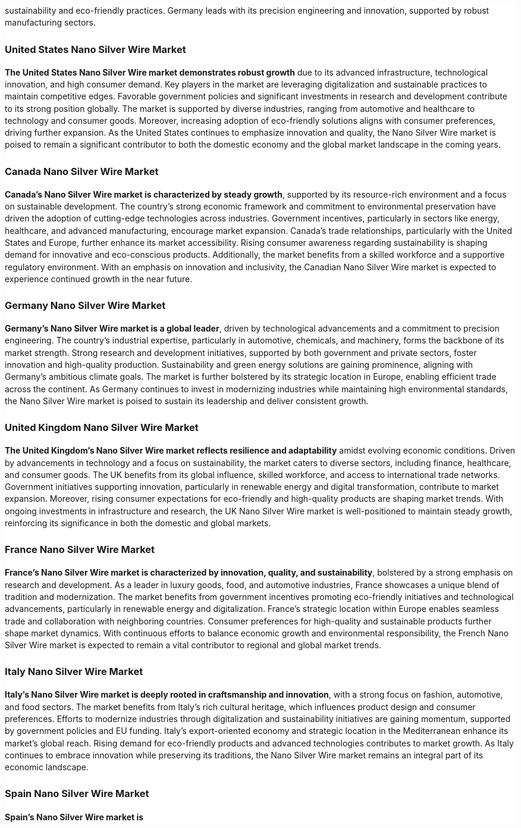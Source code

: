 sustainability and eco-friendly practices. Germany leads with its precision engineering and innovation, supported by robust manufacturing sectors.</span></em></p></blockquote><h3><strong>United States Nano Silver Wire Market</strong></h3><p><strong>The United States Nano Silver Wire market demonstrates robust growth</strong> due to its advanced infrastructure, technological innovation, and high consumer demand. Key players in the market are leveraging digitalization and sustainable practices to maintain competitive edges. Favorable government policies and significant investments in research and development contribute to its strong position globally. The market is supported by diverse industries, ranging from automotive and healthcare to technology and consumer goods. Moreover, increasing adoption of eco-friendly solutions aligns with consumer preferences, driving further expansion. As the United States continues to emphasize innovation and quality, the Nano Silver Wire market is poised to remain a significant contributor to both the domestic economy and the global market landscape in the coming years.</p><h3><strong>Canada Nano Silver Wire Market</strong></h3><p><strong>Canada&rsquo;s Nano Silver Wire market is characterized by steady growth</strong>, supported by its resource-rich environment and a focus on sustainable development. The country&rsquo;s strong economic framework and commitment to environmental preservation have driven the adoption of cutting-edge technologies across industries. Government incentives, particularly in sectors like energy, healthcare, and advanced manufacturing, encourage market expansion. Canada&rsquo;s trade relationships, particularly with the United States and Europe, further enhance its market accessibility. Rising consumer awareness regarding sustainability is shaping demand for innovative and eco-conscious products. Additionally, the market benefits from a skilled workforce and a supportive regulatory environment. With an emphasis on innovation and inclusivity, the Canadian Nano Silver Wire market is expected to experience continued growth in the near future.</p><h3><strong>Germany Nano Silver Wire Market</strong></h3><p><strong>Germany&rsquo;s Nano Silver Wire market is a global leader</strong>, driven by technological advancements and a commitment to precision engineering. The country&rsquo;s industrial expertise, particularly in automotive, chemicals, and machinery, forms the backbone of its market strength. Strong research and development initiatives, supported by both government and private sectors, foster innovation and high-quality production. Sustainability and green energy solutions are gaining prominence, aligning with Germany&rsquo;s ambitious climate goals. The market is further bolstered by its strategic location in Europe, enabling efficient trade across the continent. As Germany continues to invest in modernizing industries while maintaining high environmental standards, the Nano Silver Wire market is poised to sustain its leadership and deliver consistent growth.</p><h3><strong>United Kingdom Nano Silver Wire Market</strong></h3><p><strong>The United Kingdom&rsquo;s Nano Silver Wire market reflects resilience and adaptability</strong> amidst evolving economic conditions. Driven by advancements in technology and a focus on sustainability, the market caters to diverse sectors, including finance, healthcare, and consumer goods. The UK benefits from its global influence, skilled workforce, and access to international trade networks. Government initiatives supporting innovation, particularly in renewable energy and digital transformation, contribute to market expansion. Moreover, rising consumer expectations for eco-friendly and high-quality products are shaping market trends. With ongoing investments in infrastructure and research, the UK Nano Silver Wire market is well-positioned to maintain steady growth, reinforcing its significance in both the domestic and global markets.</p><h3><strong>France Nano Silver Wire Market</strong></h3><p><strong>France&rsquo;s Nano Silver Wire market is characterized by innovation, quality, and sustainability</strong>, bolstered by a strong emphasis on research and development. As a leader in luxury goods, food, and automotive industries, France showcases a unique blend of tradition and modernization. The market benefits from government incentives promoting eco-friendly initiatives and technological advancements, particularly in renewable energy and digitalization. France&rsquo;s strategic location within Europe enables seamless trade and collaboration with neighboring countries. Consumer preferences for high-quality and sustainable products further shape market dynamics. With continuous efforts to balance economic growth and environmental responsibility, the French Nano Silver Wire market is expected to remain a vital contributor to regional and global market trends.</p><h3><strong>Italy Nano Silver Wire Market</strong></h3><p><strong>Italy&rsquo;s Nano Silver Wire market is deeply rooted in craftsmanship and innovation</strong>, with a strong focus on fashion, automotive, and food sectors. The market benefits from Italy&rsquo;s rich cultural heritage, which influences product design and consumer preferences. Efforts to modernize industries through digitalization and sustainability initiatives are gaining momentum, supported by government policies and EU funding. Italy&rsquo;s export-oriented economy and strategic location in the Mediterranean enhance its market&rsquo;s global reach. Rising demand for eco-friendly products and advanced technologies contributes to market growth. As Italy continues to embrace innovation while preserving its traditions, the Nano Silver Wire market remains an integral part of its economic landscape.</p><h3><strong>Spain Nano Silver Wire Market</strong></h3><p><strong>Spain&rsquo;s Nano Silver Wire market is